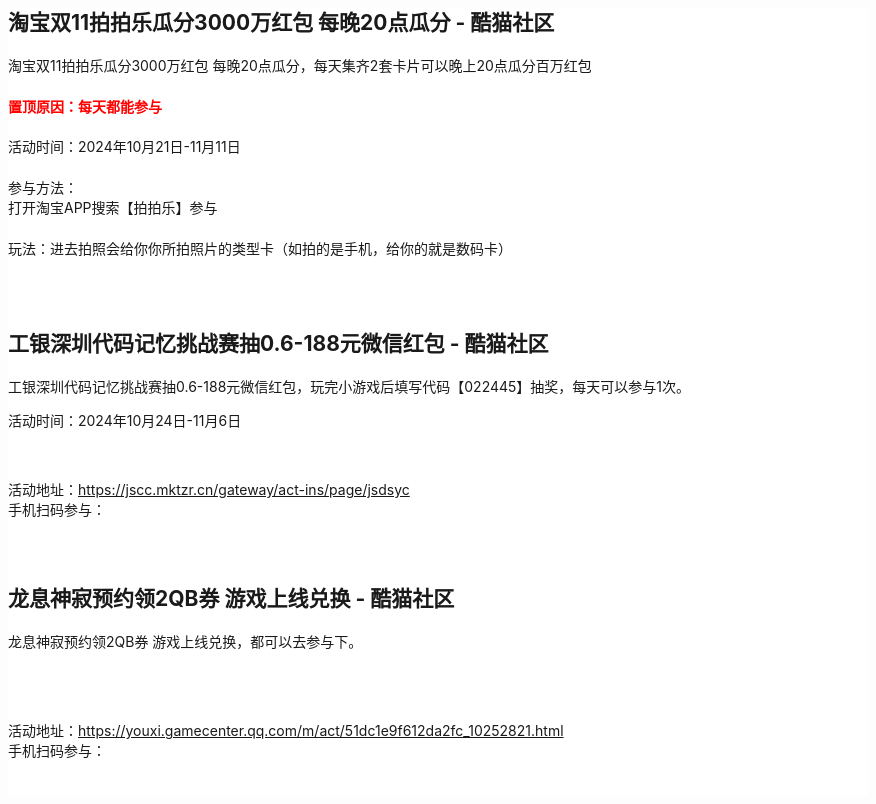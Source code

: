 ## 淘宝双11拍拍乐瓜分3000万红包 每晚20点瓜分 - 酷猫社区
<div>
 淘宝双11拍拍乐瓜分3000万红包 每晚20点瓜分，每天集齐2套卡片可以晚上20点瓜分百万红包
</div> 
<div>
 &nbsp;
</div> 
<div>
 <span style="color: rgb(255,0,0)"><strong>置顶原因：每天都能参与</strong></span>
</div> 
<div>
 &nbsp;
</div> 
<div>
 活动时间：2024年10月21日-11月11日
</div> 
<div>
 &nbsp;
</div> 
<div>
 参与方法：
</div> 
<div>
 打开淘宝APP搜索【拍拍乐】参与
</div> 
<div>
 &nbsp;
</div> 
<div>
 玩法：进去拍照会给你你所拍照片的类型卡（如拍的是手机，给你的就是数码卡）
</div> 
<div>
 &nbsp;
</div> 
<div>
 <div class="el-image"><img alt="" src="https://image.smallfawn.work/?url=https://image.baidu.com/search/down?url=http://tp.qqyewu.com/picture/20241022105858904.jpg" style="cursor:pointer;" class="el-image__inner el-image__preview" referrerpolicy="no-referrer"></div>
</div>

## 工银深圳代码记忆挑战赛抽0.6-188元微信红包 - 酷猫社区
<p>工银深圳代码记忆挑战赛抽0.6-188元微信红包，玩完小游戏后填写代码【022445】抽奖，每天可以参与1次。</p> 
<p>活动时间：2024年10月24日-11月6日</p> 
<p></p><div class="el-image"><img src="https://image.smallfawn.work/?url=https://image.baidu.com/search/down?url=http://tp.qqyewu.com/picture/20241031121654016.jpg" alt="" style="cursor:pointer;" class="el-image__inner el-image__preview" referrerpolicy="no-referrer"></div><p></p> 
<p>活动地址：<a href="https://jscc.mktzr.cn/gateway/act-ins/page/jsdsyc">https://jscc.mktzr.cn/gateway/act-ins/page/jsdsyc</a><br> 手机扫码参与：</p> 
<p></p><div class="el-image"><img src="https://image.smallfawn.work/?url=https://image.baidu.com/search/down?url=http://tp.qqyewu.com/picture/20241031121602791.png" alt="" style="cursor:pointer;" class="el-image__inner el-image__preview" referrerpolicy="no-referrer"></div><p></p>

## 龙息神寂预约领2QB券 游戏上线兑换 - 酷猫社区
<p>龙息神寂预约领2QB券 游戏上线兑换，都可以去参与下。</p> 
<p></p><div class="el-image"><img src="https://image.smallfawn.work/?url=https://static.mie.qq.com/act/img/ieg/10252821/1730271062_4.jpg" alt="" style="cursor:pointer;" class="el-image__inner el-image__preview" referrerpolicy="no-referrer"></div><div class="el-image"><img src="https://image.smallfawn.work/?url=https://static.mie.qq.com/act/img/ieg/10252821/1730271062_5.jpg" alt="" style="cursor:pointer;" class="el-image__inner el-image__preview" referrerpolicy="no-referrer"></div><p></p> 
<p>活动地址：<a href="https://youxi.gamecenter.qq.com/m/act/51dc1e9f612da2fc_10252821.html">https://youxi.gamecenter.qq.com/m/act/51dc1e9f612da2fc_10252821.html</a><br> 手机扫码参与：</p> 
<p></p><div class="el-image"><img src="https://image.smallfawn.work/?url=https://image.baidu.com/search/down?url=http://tp.qqyewu.com/picture/20241031121805421.png" alt="" style="cursor:pointer;" class="el-image__inner el-image__preview" referrerpolicy="no-referrer"></div><p></p>
